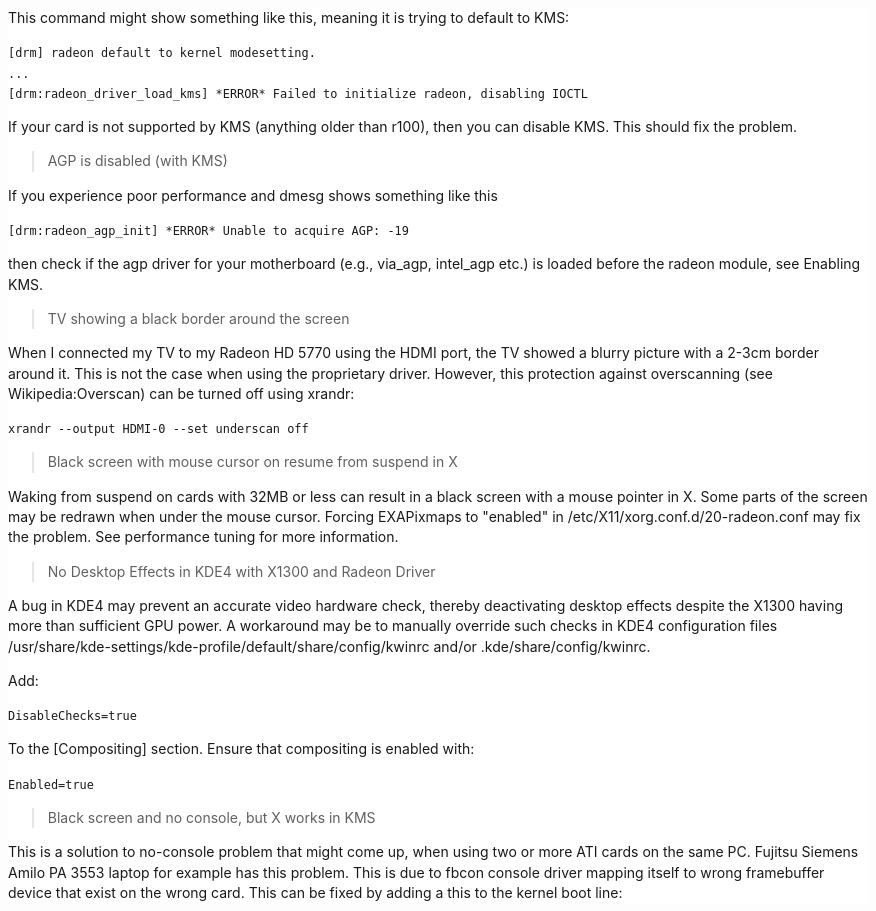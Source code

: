 This command might show something like this, meaning it is trying to
default to KMS:

    [drm] radeon default to kernel modesetting.
    ...
    [drm:radeon_driver_load_kms] *ERROR* Failed to initialize radeon, disabling IOCTL

If your card is not supported by KMS (anything older than r100), then
you can disable KMS. This should fix the problem.

> AGP is disabled (with KMS)

If you experience poor performance and dmesg shows something like this

    [drm:radeon_agp_init] *ERROR* Unable to acquire AGP: -19

then check if the agp driver for your motherboard (e.g., via_agp,
intel_agp etc.) is loaded before the radeon module, see Enabling KMS.

> TV showing a black border around the screen

When I connected my TV to my Radeon HD 5770 using the HDMI port, the TV
showed a blurry picture with a 2-3cm border around it. This is not the
case when using the proprietary driver. However, this protection against
overscanning (see Wikipedia:Overscan) can be turned off using xrandr:

    xrandr --output HDMI-0 --set underscan off

> Black screen with mouse cursor on resume from suspend in X

Waking from suspend on cards with 32MB or less can result in a black
screen with a mouse pointer in X. Some parts of the screen may be
redrawn when under the mouse cursor. Forcing EXAPixmaps to "enabled" in
/etc/X11/xorg.conf.d/20-radeon.conf may fix the problem. See performance
tuning for more information.

> No Desktop Effects in KDE4 with X1300 and Radeon Driver

A bug in KDE4 may prevent an accurate video hardware check, thereby
deactivating desktop effects despite the X1300 having more than
sufficient GPU power. A workaround may be to manually override such
checks in KDE4 configuration files
/usr/share/kde-settings/kde-profile/default/share/config/kwinrc and/or
.kde/share/config/kwinrc.

Add:

    DisableChecks=true

To the [Compositing] section. Ensure that compositing is enabled with:

    Enabled=true

> Black screen and no console, but X works in KMS

This is a solution to no-console problem that might come up, when using
two or more ATI cards on the same PC. Fujitsu Siemens Amilo PA 3553
laptop for example has this problem. This is due to fbcon console driver
mapping itself to wrong framebuffer device that exist on the wrong card.
This can be fixed by adding a this to the kernel boot line:
